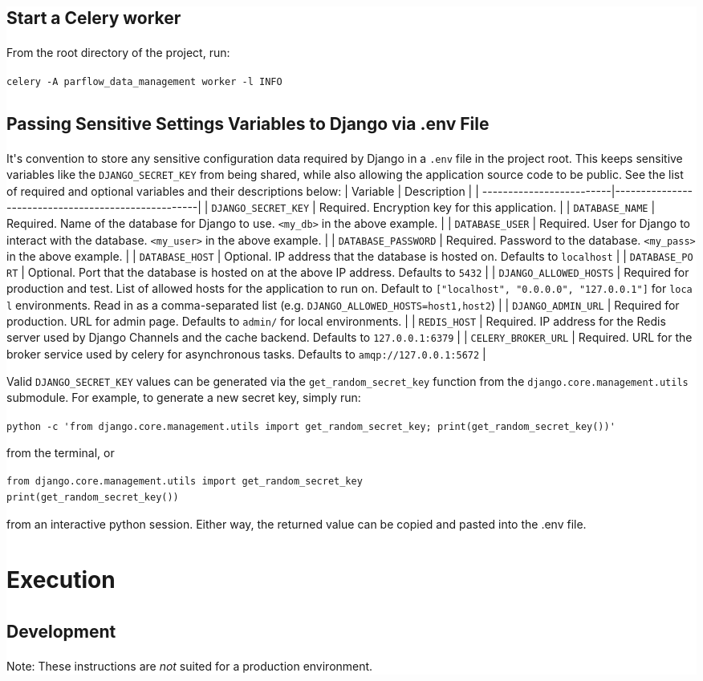## Start a Celery worker
From the root directory of the project, run:
```
celery -A parflow_data_management worker -l INFO
```

## Passing Sensitive Settings Variables to Django via .env File
It's convention to store any sensitive configuration data required by Django in a `.env` file in the project root.
This keeps sensitive variables like the `DJANGO_SECRET_KEY` from being shared, while also allowing the application source code to be public. See the list of required and optional variables and their descriptions below:
|         Variable         |                     Description                    |
| -------------------------|----------------------------------------------------|
| ``DJANGO_SECRET_KEY``    |     Required. Encryption key for this application. |
| ``DATABASE_NAME``        |     Required. Name of the database for Django to use. `<my_db>` in the above example. |
| ``DATABASE_USER``        |     Required. User for Django to interact with the database. `<my_user>` in the above example. |
| ``DATABASE_PASSWORD``    |     Required. Password to the database. `<my_pass>` in the above example. |
| ``DATABASE_HOST``        |     Optional. IP address that the database is hosted on. Defaults to `localhost` |
| ``DATABASE_PORT``        |     Optional. Port that the database is hosted on at the above IP address. Defaults to `5432` |
| ``DJANGO_ALLOWED_HOSTS`` |     Required for production and test. List of allowed hosts for the application to run on. Default to `["localhost", "0.0.0.0", "127.0.0.1"]` for `local` environments. Read in as a comma-separated list (e.g. `DJANGO_ALLOWED_HOSTS=host1,host2`) |
| ``DJANGO_ADMIN_URL``     |     Required for production. URL for admin page. Defaults to `admin/` for local environments. |
| ``REDIS_HOST``           |     Required. IP address for the Redis server used by Django Channels and the cache backend. Defaults to `127.0.0.1:6379` |
| ``CELERY_BROKER_URL``    |     Required. URL for the broker service used by celery for asynchronous tasks. Defaults to `amqp://127.0.0.1:5672` |


Valid `DJANGO_SECRET_KEY` values can be generated via the `get_random_secret_key` function from the `django.core.management.utils` submodule. For example, to generate a new secret key, simply run:
```
python -c 'from django.core.management.utils import get_random_secret_key; print(get_random_secret_key())'
```
from the terminal, or
```
from django.core.management.utils import get_random_secret_key
print(get_random_secret_key())
```
from an interactive python session. Either way, the returned value can be copied and pasted into the .env file.

# Execution
## Development
Note: These instructions are *not* suited for a production environment.
